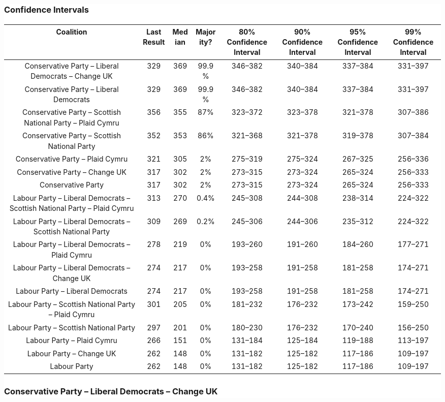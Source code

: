 ### Confidence Intervals

| Coalition | Last Result | Median | Majority? | 80% Confidence Interval | 90% Confidence Interval | 95% Confidence Interval | 99% Confidence Interval |
|:---------:|:-----------:|:------:|:---------:|:-----------------------:|:-----------------------:|:-----------------------:|:-----------------------:|
| Conservative Party – Liberal Democrats – Change UK | 329 | 369 | 99.9% | 346–382 | 340–384 | 337–384 | 331–397 |
| Conservative Party – Liberal Democrats | 329 | 369 | 99.9% | 346–382 | 340–384 | 337–384 | 331–397 |
| Conservative Party – Scottish National Party – Plaid Cymru | 356 | 355 | 87% | 323–372 | 323–378 | 321–378 | 307–386 |
| Conservative Party – Scottish National Party | 352 | 353 | 86% | 321–368 | 321–378 | 319–378 | 307–384 |
| Conservative Party – Plaid Cymru | 321 | 305 | 2% | 275–319 | 275–324 | 267–325 | 256–336 |
| Conservative Party – Change UK | 317 | 302 | 2% | 273–315 | 273–324 | 265–324 | 256–333 |
| Conservative Party | 317 | 302 | 2% | 273–315 | 273–324 | 265–324 | 256–333 |
| Labour Party – Liberal Democrats – Scottish National Party – Plaid Cymru | 313 | 270 | 0.4% | 245–308 | 244–308 | 238–314 | 224–322 |
| Labour Party – Liberal Democrats – Scottish National Party | 309 | 269 | 0.2% | 245–306 | 244–306 | 235–312 | 224–322 |
| Labour Party – Liberal Democrats – Plaid Cymru | 278 | 219 | 0% | 193–260 | 191–260 | 184–260 | 177–271 |
| Labour Party – Liberal Democrats – Change UK | 274 | 217 | 0% | 193–258 | 191–258 | 181–258 | 174–271 |
| Labour Party – Liberal Democrats | 274 | 217 | 0% | 193–258 | 191–258 | 181–258 | 174–271 |
| Labour Party – Scottish National Party – Plaid Cymru | 301 | 205 | 0% | 181–232 | 176–232 | 173–242 | 159–250 |
| Labour Party – Scottish National Party | 297 | 201 | 0% | 180–230 | 176–232 | 170–240 | 156–250 |
| Labour Party – Plaid Cymru | 266 | 151 | 0% | 131–184 | 125–184 | 119–188 | 113–197 |
| Labour Party – Change UK | 262 | 148 | 0% | 131–182 | 125–182 | 117–186 | 109–197 |
| Labour Party | 262 | 148 | 0% | 131–182 | 125–182 | 117–186 | 109–197 |

### Conservative Party – Liberal Democrats – Change UK
